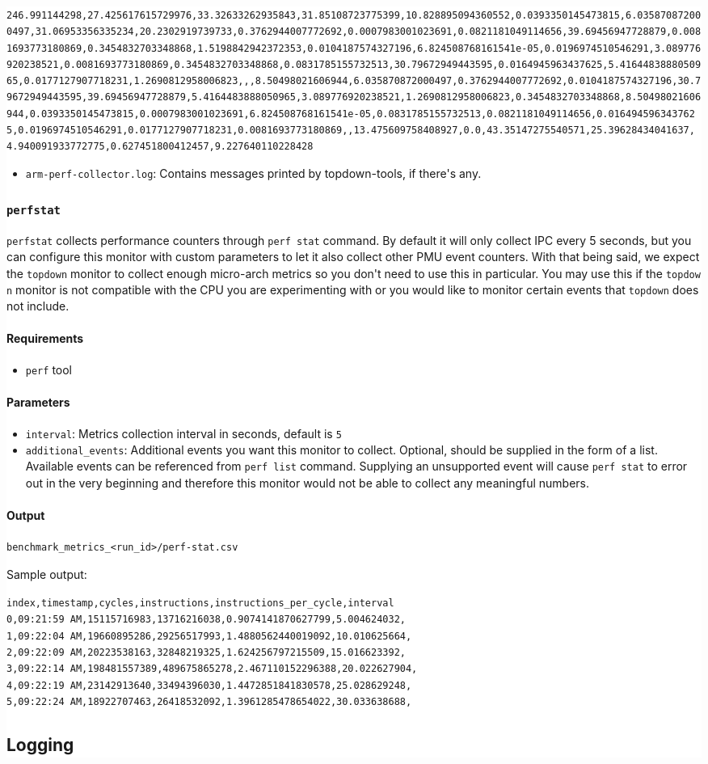   ```
  246.991144298,27.425617615729976,33.32633262935843,31.85108723775399,10.828895094360552,0.0393350145473815,6.035870872000497,31.06953356335234,20.2302919739733,0.3762944007772692,0.0007983001023691,0.0821181049114656,39.69456947728879,0.0081693773180869,0.3454832703348868,1.5198842942372353,0.0104187574327196,6.824508768161541e-05,0.0196974510546291,3.089776920238521,0.0081693773180869,0.3454832703348868,0.0831785155732513,30.79672949443595,0.0164945963437625,5.4164483888050965,0.0177127907718231,1.2690812958006823,,,8.50498021606944,6.035870872000497,0.3762944007772692,0.0104187574327196,30.79672949443595,39.69456947728879,5.4164483888050965,3.089776920238521,1.2690812958006823,0.3454832703348868,8.50498021606944,0.0393350145473815,0.0007983001023691,6.824508768161541e-05,0.0831785155732513,0.0821181049114656,0.0164945963437625,0.0196974510546291,0.0177127907718231,0.0081693773180869,,13.475609758408927,0.0,43.35147275540571,25.39628434041637,4.940091933772775,0.627451800412457,9.227640110228428
  ```
* `arm-perf-collector.log`: Contains messages printed by topdown-tools, if there's any.

### `perfstat`

`perfstat` collects performance counters through `perf stat` command. By default
it will only collect IPC every 5 seconds, but you can configure this monitor with
custom parameters to let it also collect other PMU event counters. With that being
said, we expect the `topdown` monitor to collect enough micro-arch metrics so
you don't need to use this in particular. You may use this if the `topdown` monitor
is not compatible with the CPU you are experimenting with or you would like to monitor
certain events that `topdown` does not include.

#### Requirements

* `perf` tool

#### Parameters

* `interval`: Metrics collection interval in seconds, default is `5`
* `additional_events`: Additional events you want this monitor to collect.
  Optional, should be supplied in the form of a list. Available events can be
  referenced from `perf list` command. Supplying an unsupported event will
  cause `perf stat` to error out in the very beginning and therefore this monitor
  would not be able to collect any meaningful numbers.

#### Output

`benchmark_metrics_<run_id>/perf-stat.csv`

Sample output:

```
index,timestamp,cycles,instructions,instructions_per_cycle,interval
0,09:21:59 AM,15115716983,13716216038,0.9074141870627799,5.004624032,
1,09:22:04 AM,19660895286,29256517993,1.4880562440019092,10.010625664,
2,09:22:09 AM,20223538163,32848219325,1.624256797215509,15.016623392,
3,09:22:14 AM,198481557389,489675865278,2.467110152296388,20.022627904,
4,09:22:19 AM,23142913640,33494396030,1.4472851841830578,25.028629248,
5,09:22:24 AM,18922707463,26418532092,1.3961285478654022,30.033638688,
```

## Logging
